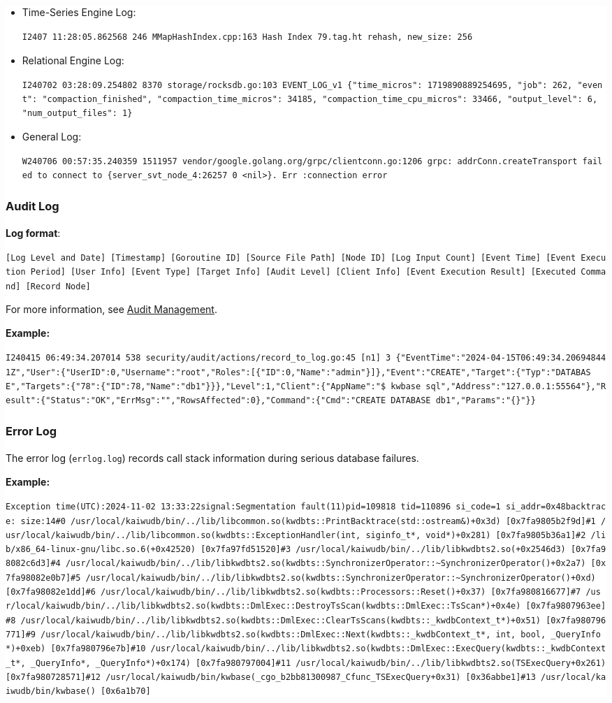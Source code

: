- Time-Series Engine Log:

    ```plain
    I2407 11:28:05.862568 246 MMapHashIndex.cpp:163 Hash Index 79.tag.ht rehash, new_size: 256
    ```

- Relational Engine Log:

    ```plain
    I240702 03:28:09.254802 8370 storage/rocksdb.go:103 EVENT_LOG_v1 {"time_micros": 1719890889254695, "job": 262, "event": "compaction_finished", "compaction_time_micros": 34185, "compaction_time_cpu_micros": 33466, "output_level": 6, "num_output_files": 1}
    ```

- General Log:

    ```plain
    W240706 00:57:35.240359 1511957 vendor/google.golang.org/grpc/clientconn.go:1206 grpc: addrConn.createTransport failed to connect to {server_svt_node_4:26257 0 <nil>}. Err :connection error
    ```

### Audit Log

**Log format**:

```plain
[Log Level and Date] [Timestamp] [Goroutine ID] [Source File Path] [Node ID] [Log Input Count] [Event Time] [Event Execution Period] [User Info] [Event Type] [Target Info] [Audit Level] [Client Info] [Event Execution Result] [Executed Command] [Record Node]
```

For more information, see [Audit Management](../db-security/audit-mgmt.md).

**Example:**

```plain
I240415 06:49:34.207014 538 security/audit/actions/record_to_log.go:45 [n1] 3 {"EventTime":"2024-04-15T06:49:34.206948441Z","User":{"UserID":0,"Username":"root","Roles":[{"ID":0,"Name":"admin"}]},"Event":"CREATE","Target":{"Typ":"DATABASE","Targets":{"78":{"ID":78,"Name":"db1"}}},"Level":1,"Client":{"AppName":"$ kwbase sql","Address":"127.0.0.1:55564"},"Result":{"Status":"OK","ErrMsg":"","RowsAffected":0},"Command":{"Cmd":"CREATE DATABASE db1","Params":"{}"}}
```

### Error Log

The error log (`errlog.log`) records call stack information during serious database failures.

**Example:**

```plain
Exception time(UTC):2024-11-02 13:33:22signal:Segmentation fault(11)pid=109818 tid=110896 si_code=1 si_addr=0x48backtrace: size:14#0 /usr/local/kaiwudb/bin/../lib/libcommon.so(kwdbts::PrintBacktrace(std::ostream&)+0x3d) [0x7fa9805b2f9d]#1 /usr/local/kaiwudb/bin/../lib/libcommon.so(kwdbts::ExceptionHandler(int, siginfo_t*, void*)+0x281) [0x7fa9805b36a1]#2 /lib/x86_64-linux-gnu/libc.so.6(+0x42520) [0x7fa97fd51520]#3 /usr/local/kaiwudb/bin/../lib/libkwdbts2.so(+0x2546d3) [0x7fa98082c6d3]#4 /usr/local/kaiwudb/bin/../lib/libkwdbts2.so(kwdbts::SynchronizerOperator::~SynchronizerOperator()+0x2a7) [0x7fa98082e0b7]#5 /usr/local/kaiwudb/bin/../lib/libkwdbts2.so(kwdbts::SynchronizerOperator::~SynchronizerOperator()+0xd) [0x7fa98082e1dd]#6 /usr/local/kaiwudb/bin/../lib/libkwdbts2.so(kwdbts::Processors::Reset()+0x37) [0x7fa980816677]#7 /usr/local/kaiwudb/bin/../lib/libkwdbts2.so(kwdbts::DmlExec::DestroyTsScan(kwdbts::DmlExec::TsScan*)+0x4e) [0x7fa9807963ee]#8 /usr/local/kaiwudb/bin/../lib/libkwdbts2.so(kwdbts::DmlExec::ClearTsScans(kwdbts::_kwdbContext_t*)+0x51) [0x7fa980796771]#9 /usr/local/kaiwudb/bin/../lib/libkwdbts2.so(kwdbts::DmlExec::Next(kwdbts::_kwdbContext_t*, int, bool, _QueryInfo*)+0xeb) [0x7fa980796e7b]#10 /usr/local/kaiwudb/bin/../lib/libkwdbts2.so(kwdbts::DmlExec::ExecQuery(kwdbts::_kwdbContext_t*, _QueryInfo*, _QueryInfo*)+0x174) [0x7fa980797004]#11 /usr/local/kaiwudb/bin/../lib/libkwdbts2.so(TSExecQuery+0x261) [0x7fa980728571]#12 /usr/local/kaiwudb/bin/kwbase(_cgo_b2bb81300987_Cfunc_TSExecQuery+0x31) [0x36abbe1]#13 /usr/local/kaiwudb/bin/kwbase() [0x6a1b70]
```

